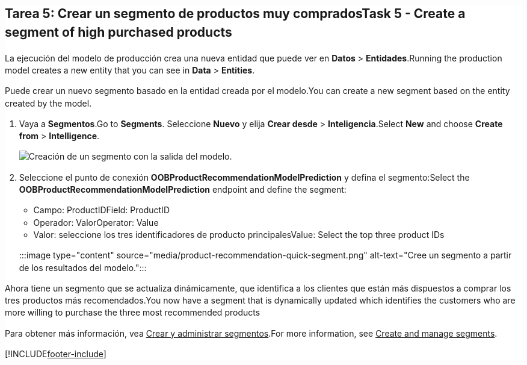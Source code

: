 ## <a name="task-5---create-a-segment-of-high-purchased-products"></a><span data-ttu-id="a9370-203">Tarea 5: Crear un segmento de productos muy comprados</span><span class="sxs-lookup"><span data-stu-id="a9370-203">Task 5 - Create a segment of high purchased products</span></span>

<span data-ttu-id="a9370-204">La ejecución del modelo de producción crea una nueva entidad que puede ver en **Datos** > **Entidades**.</span><span class="sxs-lookup"><span data-stu-id="a9370-204">Running the production model creates a new entity that you can see in **Data** > **Entities**.</span></span>

<span data-ttu-id="a9370-205">Puede crear un nuevo segmento basado en la entidad creada por el modelo.</span><span class="sxs-lookup"><span data-stu-id="a9370-205">You can create a new segment based on the entity created by the model.</span></span>

1. <span data-ttu-id="a9370-206">Vaya a **Segmentos**.</span><span class="sxs-lookup"><span data-stu-id="a9370-206">Go to **Segments**.</span></span> <span data-ttu-id="a9370-207">Seleccione **Nuevo** y elija **Crear desde** > **Inteligencia**.</span><span class="sxs-lookup"><span data-stu-id="a9370-207">Select **New** and choose **Create from** > **Intelligence**.</span></span>

   ![Creación de un segmento con la salida del modelo.](media/segment-intelligence.png)

1. <span data-ttu-id="a9370-209">Seleccione el punto de conexión **OOBProductRecommendationModelPrediction** y defina el segmento:</span><span class="sxs-lookup"><span data-stu-id="a9370-209">Select the **OOBProductRecommendationModelPrediction** endpoint and define the segment:</span></span>

   - <span data-ttu-id="a9370-210">Campo: ProductID</span><span class="sxs-lookup"><span data-stu-id="a9370-210">Field: ProductID</span></span>
   - <span data-ttu-id="a9370-211">Operador: Valor</span><span class="sxs-lookup"><span data-stu-id="a9370-211">Operator: Value</span></span>
   - <span data-ttu-id="a9370-212">Valor: seleccione los tres identificadores de producto principales</span><span class="sxs-lookup"><span data-stu-id="a9370-212">Value: Select the top three product IDs</span></span>

   :::image type="content" source="media/product-recommendation-quick-segment.png" alt-text="Cree un segmento a partir de los resultados del modelo.":::

<span data-ttu-id="a9370-214">Ahora tiene un segmento que se actualiza dinámicamente, que identifica a los clientes que están más dispuestos a comprar los tres productos más recomendados.</span><span class="sxs-lookup"><span data-stu-id="a9370-214">You now have a segment that is dynamically updated which identifies the customers who are more willing to purchase the three most recommended products</span></span> 

<span data-ttu-id="a9370-215">Para obtener más información, vea [Crear y administrar segmentos](segments.md).</span><span class="sxs-lookup"><span data-stu-id="a9370-215">For more information, see [Create and manage segments](segments.md).</span></span>


[!INCLUDE[footer-include](../includes/footer-banner.md)]